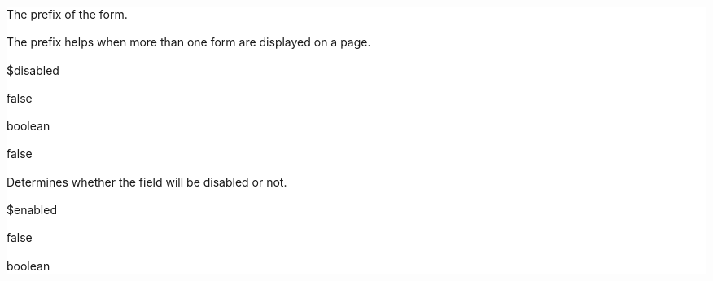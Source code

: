 The prefix of the form.

</td>

<td>

The prefix helps when more than one form are displayed on a page.

</td>

</tr>

<tr>

<td>

$disabled

</td>

<td>

false

</td>

<td>

boolean

</td>

<td>

false

</td>

<td>

Determines whether the field will be disabled or not.

</td>

</tr>

<tr>

<td>

$enabled

</td>

<td>

false

</td>

<td>

boolean

</td>
